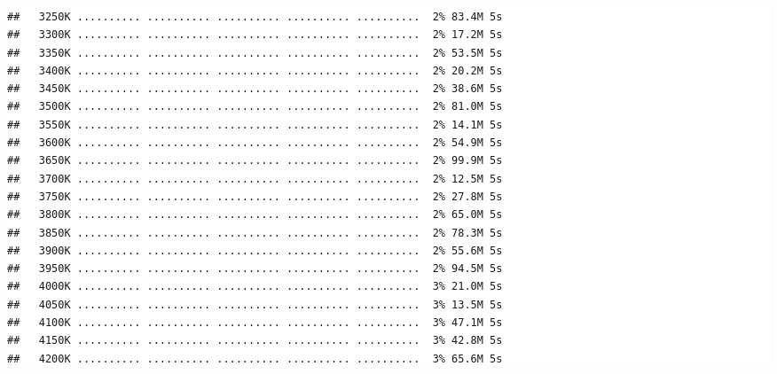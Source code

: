     ##   3250K .......... .......... .......... .......... ..........  2% 83.4M 5s
    ##   3300K .......... .......... .......... .......... ..........  2% 17.2M 5s
    ##   3350K .......... .......... .......... .......... ..........  2% 53.5M 5s
    ##   3400K .......... .......... .......... .......... ..........  2% 20.2M 5s
    ##   3450K .......... .......... .......... .......... ..........  2% 38.6M 5s
    ##   3500K .......... .......... .......... .......... ..........  2% 81.0M 5s
    ##   3550K .......... .......... .......... .......... ..........  2% 14.1M 5s
    ##   3600K .......... .......... .......... .......... ..........  2% 54.9M 5s
    ##   3650K .......... .......... .......... .......... ..........  2% 99.9M 5s
    ##   3700K .......... .......... .......... .......... ..........  2% 12.5M 5s
    ##   3750K .......... .......... .......... .......... ..........  2% 27.8M 5s
    ##   3800K .......... .......... .......... .......... ..........  2% 65.0M 5s
    ##   3850K .......... .......... .......... .......... ..........  2% 78.3M 5s
    ##   3900K .......... .......... .......... .......... ..........  2% 55.6M 5s
    ##   3950K .......... .......... .......... .......... ..........  2% 94.5M 5s
    ##   4000K .......... .......... .......... .......... ..........  3% 21.0M 5s
    ##   4050K .......... .......... .......... .......... ..........  3% 13.5M 5s
    ##   4100K .......... .......... .......... .......... ..........  3% 47.1M 5s
    ##   4150K .......... .......... .......... .......... ..........  3% 42.8M 5s
    ##   4200K .......... .......... .......... .......... ..........  3% 65.6M 5s